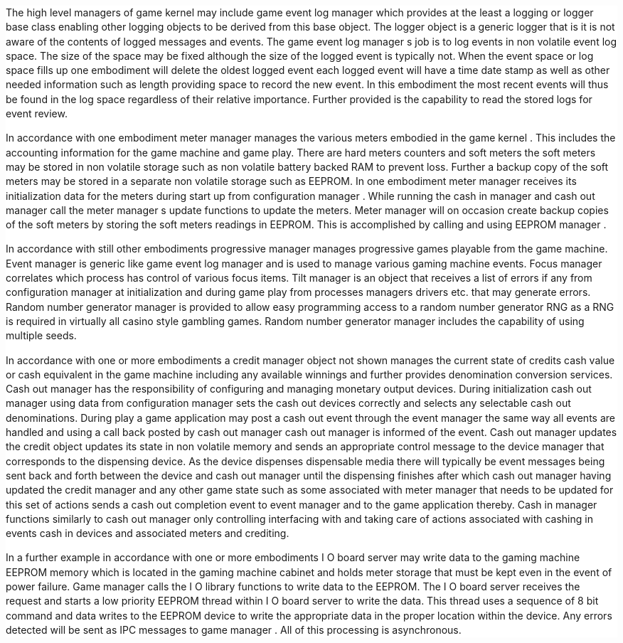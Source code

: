 The high level managers of game kernel may include game event log manager which provides at the least a logging or logger base class enabling other logging objects to be derived from this base object. The logger object is a generic logger that is it is not aware of the contents of logged messages and events. The game event log manager s job is to log events in non volatile event log space. The size of the space may be fixed although the size of the logged event is typically not. When the event space or log space fills up one embodiment will delete the oldest logged event each logged event will have a time date stamp as well as other needed information such as length providing space to record the new event. In this embodiment the most recent events will thus be found in the log space regardless of their relative importance. Further provided is the capability to read the stored logs for event review.

In accordance with one embodiment meter manager manages the various meters embodied in the game kernel . This includes the accounting information for the game machine and game play. There are hard meters counters and soft meters the soft meters may be stored in non volatile storage such as non volatile battery backed RAM to prevent loss. Further a backup copy of the soft meters may be stored in a separate non volatile storage such as EEPROM. In one embodiment meter manager receives its initialization data for the meters during start up from configuration manager . While running the cash in manager and cash out manager call the meter manager s update functions to update the meters. Meter manager will on occasion create backup copies of the soft meters by storing the soft meters readings in EEPROM. This is accomplished by calling and using EEPROM manager .

In accordance with still other embodiments progressive manager manages progressive games playable from the game machine. Event manager is generic like game event log manager and is used to manage various gaming machine events. Focus manager correlates which process has control of various focus items. Tilt manager is an object that receives a list of errors if any from configuration manager at initialization and during game play from processes managers drivers etc. that may generate errors. Random number generator manager is provided to allow easy programming access to a random number generator RNG as a RNG is required in virtually all casino style gambling games. Random number generator manager includes the capability of using multiple seeds.

In accordance with one or more embodiments a credit manager object not shown manages the current state of credits cash value or cash equivalent in the game machine including any available winnings and further provides denomination conversion services. Cash out manager has the responsibility of configuring and managing monetary output devices. During initialization cash out manager using data from configuration manager sets the cash out devices correctly and selects any selectable cash out denominations. During play a game application may post a cash out event through the event manager the same way all events are handled and using a call back posted by cash out manager cash out manager is informed of the event. Cash out manager updates the credit object updates its state in non volatile memory and sends an appropriate control message to the device manager that corresponds to the dispensing device. As the device dispenses dispensable media there will typically be event messages being sent back and forth between the device and cash out manager until the dispensing finishes after which cash out manager having updated the credit manager and any other game state such as some associated with meter manager that needs to be updated for this set of actions sends a cash out completion event to event manager and to the game application thereby. Cash in manager functions similarly to cash out manager only controlling interfacing with and taking care of actions associated with cashing in events cash in devices and associated meters and crediting.

In a further example in accordance with one or more embodiments I O board server may write data to the gaming machine EEPROM memory which is located in the gaming machine cabinet and holds meter storage that must be kept even in the event of power failure. Game manager calls the I O library functions to write data to the EEPROM. The I O board server receives the request and starts a low priority EEPROM thread within I O board server to write the data. This thread uses a sequence of 8 bit command and data writes to the EEPROM device to write the appropriate data in the proper location within the device. Any errors detected will be sent as IPC messages to game manager . All of this processing is asynchronous.
